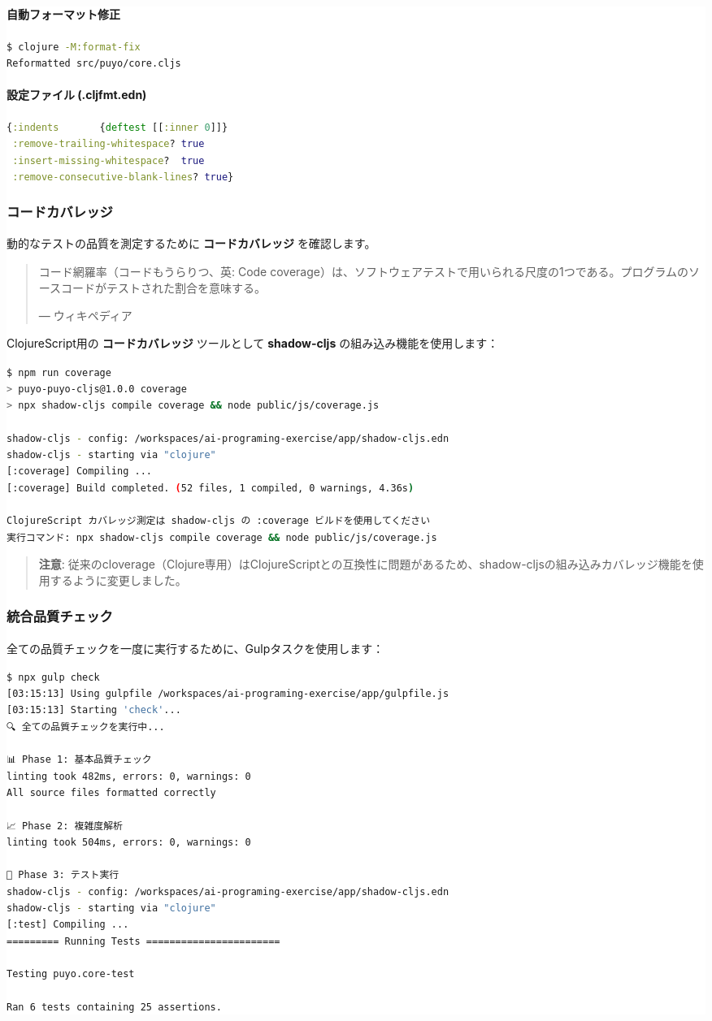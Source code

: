 #### 自動フォーマット修正

```bash
$ clojure -M:format-fix
Reformatted src/puyo/core.cljs
```

#### 設定ファイル (.cljfmt.edn)

```clojure
{:indents       {deftest [[:inner 0]]}
 :remove-trailing-whitespace? true
 :insert-missing-whitespace?  true
 :remove-consecutive-blank-lines? true}
```

### コードカバレッジ

動的なテストの品質を測定するために **コードカバレッジ** を確認します。

> コード網羅率（コードもうらりつ、英: Code coverage）は、ソフトウェアテストで用いられる尺度の1つである。プログラムのソースコードがテストされた割合を意味する。
> 
> —  ウィキペディア 

ClojureScript用の **コードカバレッジ** ツールとして **shadow-cljs** の組み込み機能を使用します：

```bash
$ npm run coverage
> puyo-puyo-cljs@1.0.0 coverage
> npx shadow-cljs compile coverage && node public/js/coverage.js

shadow-cljs - config: /workspaces/ai-programing-exercise/app/shadow-cljs.edn
shadow-cljs - starting via "clojure"
[:coverage] Compiling ...
[:coverage] Build completed. (52 files, 1 compiled, 0 warnings, 4.36s)

ClojureScript カバレッジ測定は shadow-cljs の :coverage ビルドを使用してください
実行コマンド: npx shadow-cljs compile coverage && node public/js/coverage.js
```

> **注意**: 従来のcloverage（Clojure専用）はClojureScriptとの互換性に問題があるため、shadow-cljsの組み込みカバレッジ機能を使用するように変更しました。

### 統合品質チェック

全ての品質チェックを一度に実行するために、Gulpタスクを使用します：

```bash
$ npx gulp check
[03:15:13] Using gulpfile /workspaces/ai-programing-exercise/app/gulpfile.js
[03:15:13] Starting 'check'...
🔍 全ての品質チェックを実行中...

📊 Phase 1: 基本品質チェック
linting took 482ms, errors: 0, warnings: 0
All source files formatted correctly

📈 Phase 2: 複雑度解析
linting took 504ms, errors: 0, warnings: 0

🧪 Phase 3: テスト実行
shadow-cljs - config: /workspaces/ai-programing-exercise/app/shadow-cljs.edn
shadow-cljs - starting via "clojure"
[:test] Compiling ...
========= Running Tests =======================

Testing puyo.core-test

Ran 6 tests containing 25 assertions.
```